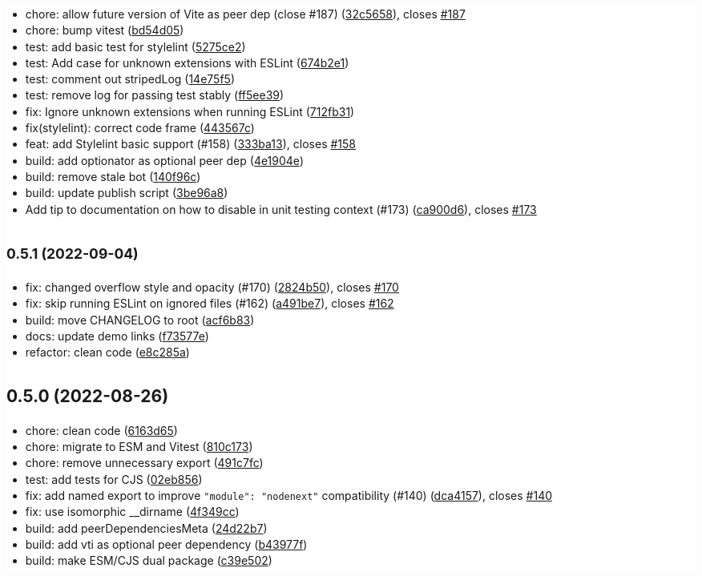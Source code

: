 * chore: allow future version of Vite as peer dep (close #187) ([32c5658](https://github.com/fi3ework/vite-plugin-checker/commit/32c5658)), closes [#187](https://github.com/fi3ework/vite-plugin-checker/issues/187)
* chore: bump vitest ([bd54d05](https://github.com/fi3ework/vite-plugin-checker/commit/bd54d05))
* test: add basic test for stylelint ([5275ce2](https://github.com/fi3ework/vite-plugin-checker/commit/5275ce2))
* test: Add case for unknown extensions with ESLint ([674b2e1](https://github.com/fi3ework/vite-plugin-checker/commit/674b2e1))
* test: comment out stripedLog ([14e75f5](https://github.com/fi3ework/vite-plugin-checker/commit/14e75f5))
* test: remove log for passing test stably ([ff5ee39](https://github.com/fi3ework/vite-plugin-checker/commit/ff5ee39))
* fix: Ignore unknown extensions when running ESLint ([712fb31](https://github.com/fi3ework/vite-plugin-checker/commit/712fb31))
* fix(stylelint): correct code frame ([443567c](https://github.com/fi3ework/vite-plugin-checker/commit/443567c))
* feat: add Stylelint basic support (#158) ([333ba13](https://github.com/fi3ework/vite-plugin-checker/commit/333ba13)), closes [#158](https://github.com/fi3ework/vite-plugin-checker/issues/158)
* build: add optionator as optional peer dep ([4e1904e](https://github.com/fi3ework/vite-plugin-checker/commit/4e1904e))
* build: remove stale bot ([140f96c](https://github.com/fi3ework/vite-plugin-checker/commit/140f96c))
* build: update publish script ([3be96a8](https://github.com/fi3ework/vite-plugin-checker/commit/3be96a8))
* Add tip to documentation on how to disable in unit testing context (#173) ([ca900d6](https://github.com/fi3ework/vite-plugin-checker/commit/ca900d6)), closes [#173](https://github.com/fi3ework/vite-plugin-checker/issues/173)



## <small>0.5.1 (2022-09-04)</small>

* fix: changed overflow style and opacity (#170) ([2824b50](https://github.com/fi3ework/vite-plugin-checker/commit/2824b50)), closes [#170](https://github.com/fi3ework/vite-plugin-checker/issues/170)
* fix: skip running ESLint on ignored files (#162) ([a491be7](https://github.com/fi3ework/vite-plugin-checker/commit/a491be7)), closes [#162](https://github.com/fi3ework/vite-plugin-checker/issues/162)
* build: move CHANGELOG to root ([acf6b83](https://github.com/fi3ework/vite-plugin-checker/commit/acf6b83))
* docs: update demo links ([f73577e](https://github.com/fi3ework/vite-plugin-checker/commit/f73577e))
* refactor: clean code ([e8c285a](https://github.com/fi3ework/vite-plugin-checker/commit/e8c285a))



## 0.5.0 (2022-08-26)

* chore: clean code ([6163d65](https://github.com/fi3ework/vite-plugin-checker/commit/6163d65))
* chore: migrate to ESM and Vitest ([810c173](https://github.com/fi3ework/vite-plugin-checker/commit/810c173))
* chore: remove unnecessary export ([491c7fc](https://github.com/fi3ework/vite-plugin-checker/commit/491c7fc))
* test: add tests for CJS ([02eb856](https://github.com/fi3ework/vite-plugin-checker/commit/02eb856))
* fix: add named export to improve `"module": "nodenext"` compatibility (#140) ([dca4157](https://github.com/fi3ework/vite-plugin-checker/commit/dca4157)), closes [#140](https://github.com/fi3ework/vite-plugin-checker/issues/140)
* fix: use isomorphic __dirname ([4f349cc](https://github.com/fi3ework/vite-plugin-checker/commit/4f349cc))
* build: add peerDependenciesMeta ([24d22b7](https://github.com/fi3ework/vite-plugin-checker/commit/24d22b7))
* build: add vti as optional peer dependency ([b43977f](https://github.com/fi3ework/vite-plugin-checker/commit/b43977f))
* build: make ESM/CJS dual package ([c39e502](https://github.com/fi3ework/vite-plugin-checker/commit/c39e502))